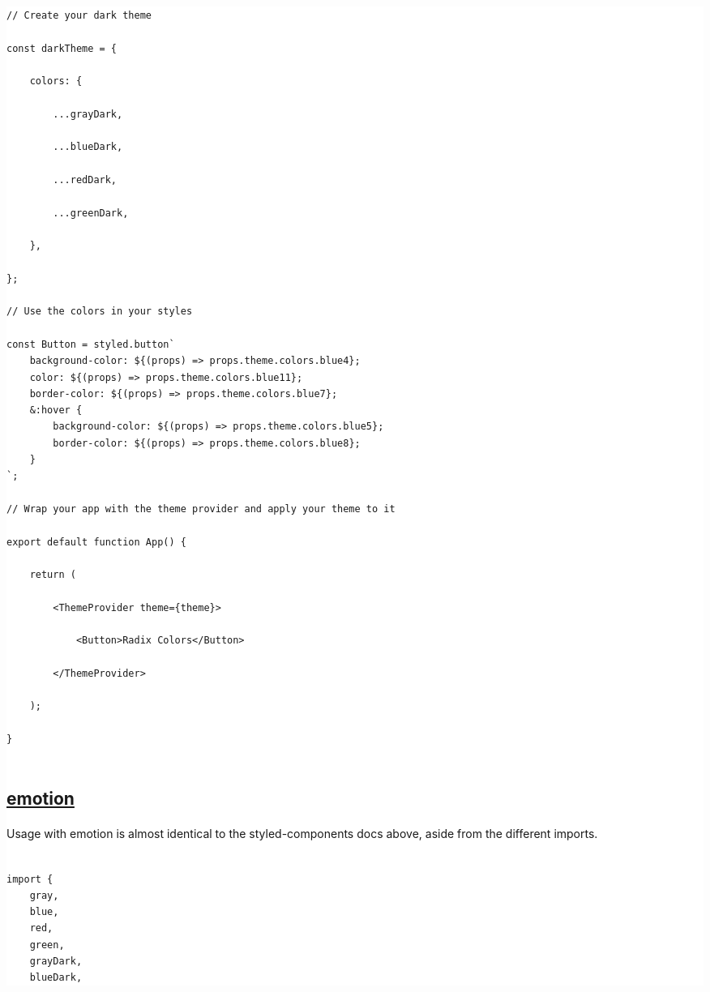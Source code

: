 ```
// Create your dark theme

const darkTheme = {

	colors: {

		...grayDark,

		...blueDark,

		...redDark,

		...greenDark,

	},

};

// Use the colors in your styles

const Button = styled.button`
	background-color: ${(props) => props.theme.colors.blue4};
	color: ${(props) => props.theme.colors.blue11};
	border-color: ${(props) => props.theme.colors.blue7};
	&:hover {
		background-color: ${(props) => props.theme.colors.blue5};
		border-color: ${(props) => props.theme.colors.blue8};
	}
`;

// Wrap your app with the theme provider and apply your theme to it

export default function App() {

	return (

		<ThemeProvider theme={theme}>

			<Button>Radix Colors</Button>

		</ThemeProvider>

	);

}


```

## [emotion](https://www.radix-ui.com/colors/docs/overview/usage#emotion)
Usage with emotion is almost identical to the styled-components docs above, aside from the different imports.
```

import {
	gray,
	blue,
	red,
	green,
	grayDark,
	blueDark,
```